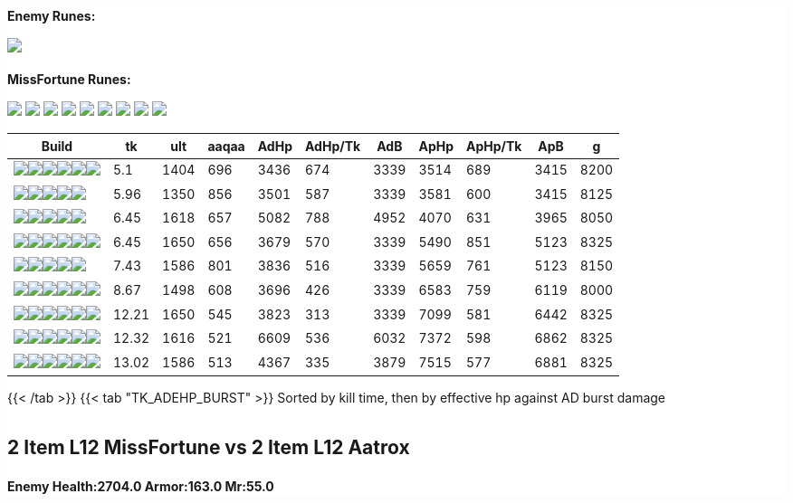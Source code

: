

**Enemy Runes:**





![](/StatMods/StatModsArmorIcon.png)



**MissFortune Runes:**


![](/Styles/Inspiration/FirstStrike/FirstStrike.png)
![](/Styles/Inspiration/MagicalFootwear/MagicalFootwear.png)
![](/Styles/Inspiration/BiscuitDelivery/BiscuitDelivery.png)
![](/Styles/Inspiration/CosmicInsight/CosmicInsight.png)
![](/Styles/Sorcery/AbsoluteFocus/AbsoluteFocus.png)
![](/Styles/Sorcery/GatheringStorm/GatheringStorm.png)
![](/StatMods/StatModsAdaptiveForceIcon.png)
![](/StatMods/StatModsAdaptiveForceIcon.png)
![](/StatMods/StatModsArmorIcon.png)





 Build |tk|ult|aaqaa|AdHp|AdHp/Tk|AdB|ApHp|ApHp/Tk|ApB|g
-|-|-|-|-|-|-|-|-|-|-
![](/item/6672.png)![](/item/3091.png)![](/item/2422.png)![](/item/1053.png)![](/item/1055.png)![](/item/1036.png)|5.1|1404|696|3436|674|3339|3514|689|3415|8200
![](/item/3153.png)![](/item/3091.png)![](/item/2422.png)![](/item/1055.png)![](/item/1037.png)|5.96|1350|856|3501|587|3339|3581|600|3415|8125
![](/item/6672.png)![](/item/6673.png)![](/item/2422.png)![](/item/1055.png)![](/item/1038.png)|6.45|1618|657|5082|788|4952|4070|631|3965|8050
![](/item/6672.png)![](/item/3156.png)![](/item/2422.png)![](/item/1053.png)![](/item/1055.png)![](/item/1037.png)|6.45|1650|656|3679|570|3339|5490|851|5123|8325
![](/item/3153.png)![](/item/3156.png)![](/item/2422.png)![](/item/1055.png)![](/item/1038.png)|7.43|1586|801|3836|516|3339|5659|761|5123|8150
![](/item/3091.png)![](/item/3156.png)![](/item/2422.png)![](/item/1053.png)![](/item/1055.png)![](/item/1036.png)|8.67|1498|608|3696|426|3339|6583|759|6119|8000
![](/item/3156.png)![](/item/3139.png)![](/item/2422.png)![](/item/1053.png)![](/item/1055.png)![](/item/1037.png)|12.21|1650|545|3823|313|3339|7099|581|6442|8325
![](/item/3156.png)![](/item/3026.png)![](/item/2422.png)![](/item/1053.png)![](/item/1055.png)![](/item/1037.png)|12.32|1616|521|6609|536|6032|7372|598|6862|8325
![](/item/3156.png)![](/item/6035.png)![](/item/2422.png)![](/item/1053.png)![](/item/1055.png)![](/item/1037.png)|13.02|1586|513|4367|335|3879|7515|577|6881|8325
{{< /tab >}}
{{< tab "TK_ADEHP_BURST" >}}
Sorted by kill time, then by effective hp against AD burst damage
## 2 Item L12 MissFortune vs 2 Item L12 Aatrox

**Enemy Health:2704.0 Armor:163.0 Mr:55.0**
